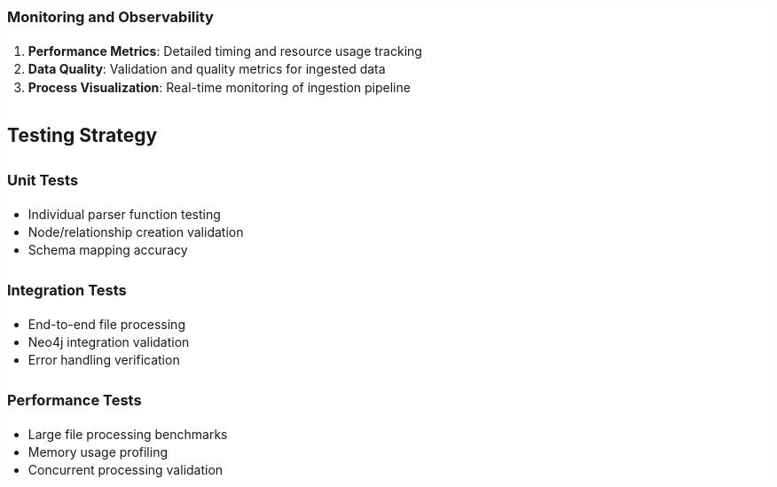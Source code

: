 ### Monitoring and Observability
1. **Performance Metrics**: Detailed timing and resource usage tracking
2. **Data Quality**: Validation and quality metrics for ingested data
3. **Process Visualization**: Real-time monitoring of ingestion pipeline

## Testing Strategy

### Unit Tests
- Individual parser function testing
- Node/relationship creation validation
- Schema mapping accuracy

### Integration Tests
- End-to-end file processing
- Neo4j integration validation
- Error handling verification

### Performance Tests
- Large file processing benchmarks
- Memory usage profiling
- Concurrent processing validation